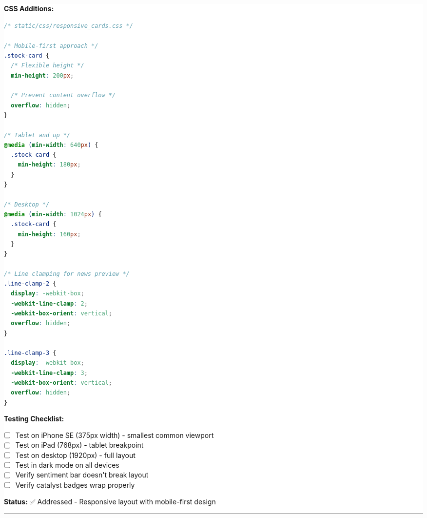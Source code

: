 **CSS Additions:**
```css
/* static/css/responsive_cards.css */

/* Mobile-first approach */
.stock-card {
  /* Flexible height */
  min-height: 200px;

  /* Prevent content overflow */
  overflow: hidden;
}

/* Tablet and up */
@media (min-width: 640px) {
  .stock-card {
    min-height: 180px;
  }
}

/* Desktop */
@media (min-width: 1024px) {
  .stock-card {
    min-height: 160px;
  }
}

/* Line clamping for news preview */
.line-clamp-2 {
  display: -webkit-box;
  -webkit-line-clamp: 2;
  -webkit-box-orient: vertical;
  overflow: hidden;
}

.line-clamp-3 {
  display: -webkit-box;
  -webkit-line-clamp: 3;
  -webkit-box-orient: vertical;
  overflow: hidden;
}
```

**Testing Checklist:**
- [ ] Test on iPhone SE (375px width) - smallest common viewport
- [ ] Test on iPad (768px) - tablet breakpoint
- [ ] Test on desktop (1920px) - full layout
- [ ] Test in dark mode on all devices
- [ ] Verify sentiment bar doesn't break layout
- [ ] Verify catalyst badges wrap properly

**Status:** ✅ Addressed - Responsive layout with mobile-first design

---